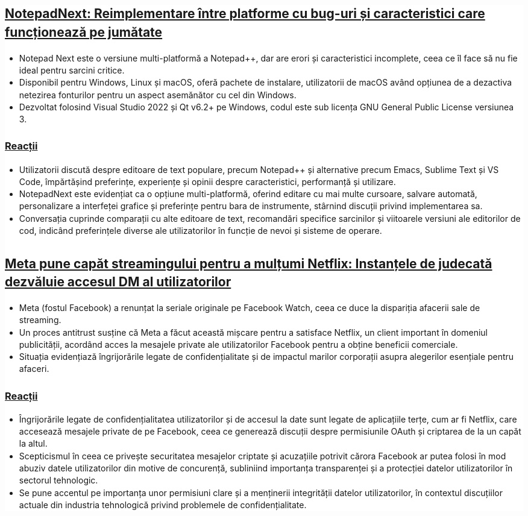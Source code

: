 ## [NotepadNext: Reimplementare între platforme cu bug-uri și caracteristici care funcționează pe jumătate](https://github.com/dail8859/NotepadNext)

- Notepad Next este o versiune multi-platformă a Notepad++, dar are erori și caracteristici incomplete, ceea ce îl face să nu fie ideal pentru sarcini critice.
- Disponibil pentru Windows, Linux și macOS, oferă pachete de instalare, utilizatorii de macOS având opțiunea de a dezactiva netezirea fonturilor pentru un aspect asemănător cu cel din Windows.
- Dezvoltat folosind Visual Studio 2022 și Qt v6.2+ pe Windows, codul este sub licența GNU General Public License versiunea 3.

### [Reacții](https://news.ycombinator.com/item?id=39854182)

- Utilizatorii discută despre editoare de text populare, precum Notepad++ și alternative precum Emacs, Sublime Text și VS Code, împărtășind preferințe, experiențe și opinii despre caracteristici, performanță și utilizare.
- NotepadNext este evidențiat ca o opțiune multi-platformă, oferind editare cu mai multe cursoare, salvare automată, personalizare a interfeței grafice și preferințe pentru bara de instrumente, stârnind discuții privind implementarea sa.
- Conversația cuprinde comparații cu alte editoare de text, recomandări specifice sarcinilor și viitoarele versiuni ale editorilor de cod, indicând preferințele diverse ale utilizatorilor în funcție de nevoi și sisteme de operare.

## [Meta pune capăt streamingului pentru a mulțumi Netflix: Instanțele de judecată dezvăluie accesul DM al utilizatorilor](https://arstechnica.com/gadgets/2024/03/netflix-ad-spend-led-to-facebook-dm-access-end-of-facebook-streaming-biz-lawsuit/)

- Meta (fostul Facebook) a renunțat la seriale originale pe Facebook Watch, ceea ce duce la dispariția afacerii sale de streaming.
- Un proces antitrust susține că Meta a făcut această mișcare pentru a satisface Netflix, un client important în domeniul publicității, acordând acces la mesajele private ale utilizatorilor Facebook pentru a obține beneficii comerciale.
- Situația evidențiază îngrijorările legate de confidențialitate și de impactul marilor corporații asupra alegerilor esențiale pentru afaceri.

### [Reacții](https://news.ycombinator.com/item?id=39858850)

- Îngrijorările legate de confidențialitatea utilizatorilor și de accesul la date sunt legate de aplicațiile terțe, cum ar fi Netflix, care accesează mesajele private de pe Facebook, ceea ce generează discuții despre permisiunile OAuth și criptarea de la un capăt la altul.
- Scepticismul în ceea ce privește securitatea mesajelor criptate și acuzațiile potrivit cărora Facebook ar putea folosi în mod abuziv datele utilizatorilor din motive de concurență, subliniind importanța transparenței și a protecției datelor utilizatorilor în sectorul tehnologic.
- Se pune accentul pe importanța unor permisiuni clare și a menținerii integrității datelor utilizatorilor, în contextul discuțiilor actuale din industria tehnologică privind problemele de confidențialitate.

